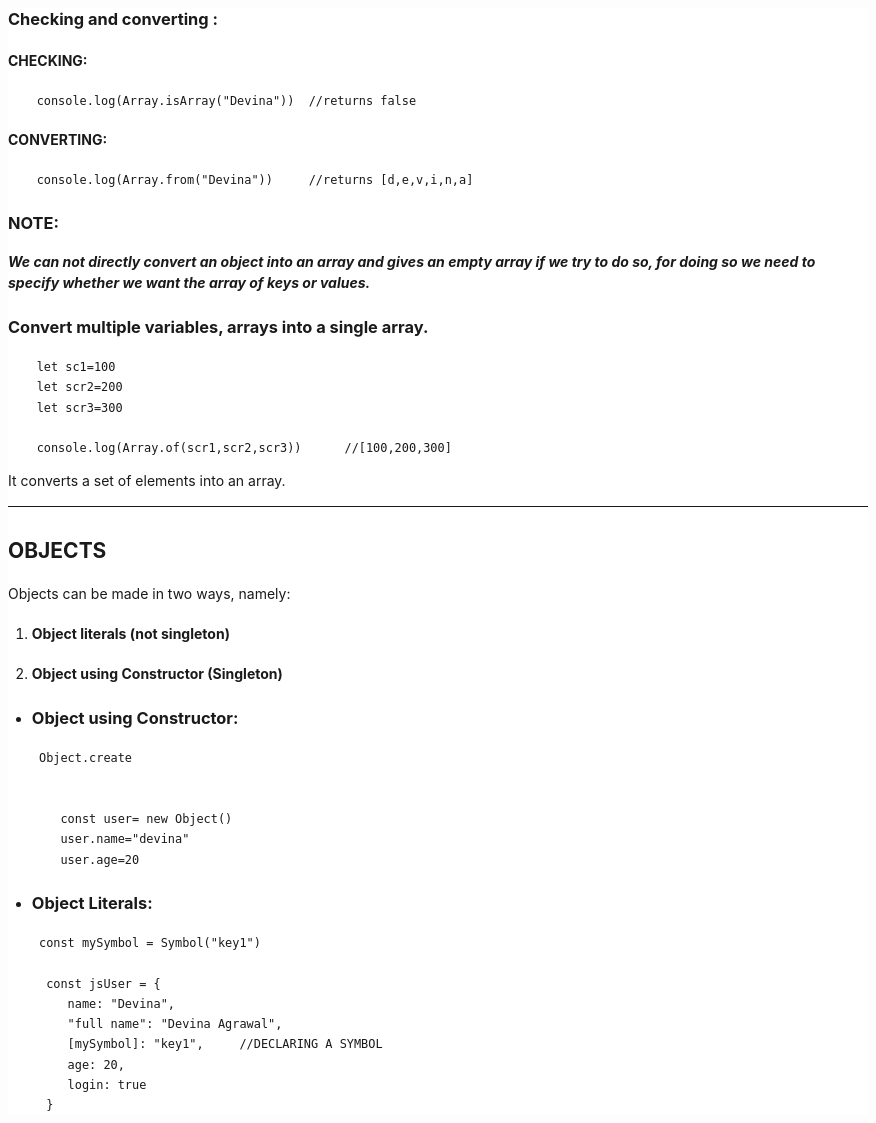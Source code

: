 
### Checking and converting :


#### CHECKING:

        console.log(Array.isArray("Devina"))  //returns false

#### CONVERTING:

        console.log(Array.from("Devina"))     //returns [d,e,v,i,n,a]
 
### NOTE:

_**We can not directly convert an object into an array and gives an empty array if we try to do so, for doing so we need to specify whether we want the array of keys or values.**_


### Convert multiple variables, arrays into a single array.


        let sc1=100
        let scr2=200
        let scr3=300

        console.log(Array.of(scr1,scr2,scr3))      //[100,200,300]


It converts a set of elements into an array.


-----------------------------------------------------------------------------------

##  OBJECTS


Objects can be made in two ways, namely:

1) #### Object literals  (not singleton)
2) #### Object using Constructor (Singleton)


- ### Object using Constructor:

       Object.create


          const user= new Object()
          user.name="devina"
          user.age=20

- ### Object Literals:

       

       const mySymbol = Symbol("key1")

        const jsUser = {
           name: "Devina",
           "full name": "Devina Agrawal",
           [mySymbol]: "key1",     //DECLARING A SYMBOL
           age: 20,
           login: true
        }
